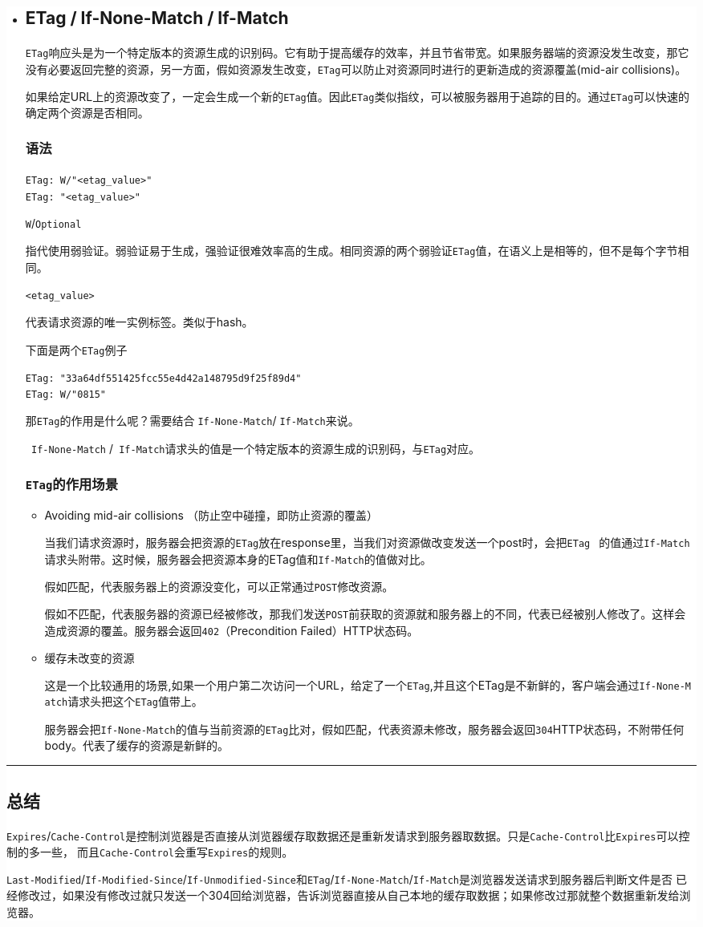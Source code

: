 - ## **ETag / If-None-Match** / If-Match

  `ETag`响应头是为一个特定版本的资源生成的识别码。它有助于提高缓存的效率，并且节省带宽。如果服务器端的资源没发生改变，那它没有必要返回完整的资源，另一方面，假如资源发生改变，`ETag`可以防止对资源同时进行的更新造成的资源覆盖(mid-air collisions)。

  如果给定URL上的资源改变了，一定会生成一个新的`ETag`值。因此`ETag`类似指纹，可以被服务器用于追踪的目的。通过`ETag`可以快速的确定两个资源是否相同。

  ### 语法

  ```
  ETag: W/"<etag_value>" 
  ETag: "<etag_value>"
  ```

  `W`/`Optional`

  指代使用弱验证。弱验证易于生成，强验证很难效率高的生成。相同资源的两个弱验证`ETag`值，在语义上是相等的，但不是每个字节相同。

  `<etag_value>`

  代表请求资源的唯一实例标签。类似于hash。

  下面是两个`ETag`例子

  ```
  ETag: "33a64df551425fcc55e4d42a148795d9f25f89d4"
  ETag: W/"0815"
  ```

  那`ETag`的作用是什么呢？需要结合 `If-None-Match`/ `If-Match`来说。

  ` If-None-Match` /` If-Match`请求头的值是一个特定版本的资源生成的识别码，与`ETag`对应。

  ### `ETag`的作用场景

  + Avoiding mid-air collisions （防止空中碰撞，即防止资源的覆盖）

    当我们请求资源时，服务器会把资源的`ETag`放在response里，当我们对资源做改变发送一个post时，会把`ETag ` 的值通过`If-Match`请求头附带。这时候，服务器会把资源本身的ETag值和`If-Match`的值做对比。

    假如匹配，代表服务器上的资源没变化，可以正常通过`POST`修改资源。

    假如不匹配，代表服务器的资源已经被修改，那我们发送`POST`前获取的资源就和服务器上的不同，代表已经被别人修改了。这样会造成资源的覆盖。服务器会返回`402`（Precondition Failed）HTTP状态码。

  + 缓存未改变的资源

    这是一个比较通用的场景,如果一个用户第二次访问一个URL，给定了一个`ETag`,并且这个ETag是不新鲜的，客户端会通过`If-None-Match`请求头把这个`ETag`值带上。

    服务器会把`If-None-Match`的值与当前资源的`ETag`比对，假如匹配，代表资源未修改，服务器会返回`304`HTTP状态码，不附带任何body。代表了缓存的资源是新鲜的。


***

## 总结

`Expires`/`Cache-Control`是控制浏览器是否直接从浏览器缓存取数据还是重新发请求到服务器取数据。只是`Cache-Control`比`Expires`可以控制的多一些， 而且`Cache-Control`会重写`Expires`的规则。

`Last-Modified`/`If-Modified-Since`/`If-Unmodified-Since`和`ETag`/`If-None-Match`/`If-Match`是浏览器发送请求到服务器后判断文件是否 已经修改过，如果没有修改过就只发送一个304回给浏览器，告诉浏览器直接从自己本地的缓存取数据；如果修改过那就整个数据重新发给浏览器。